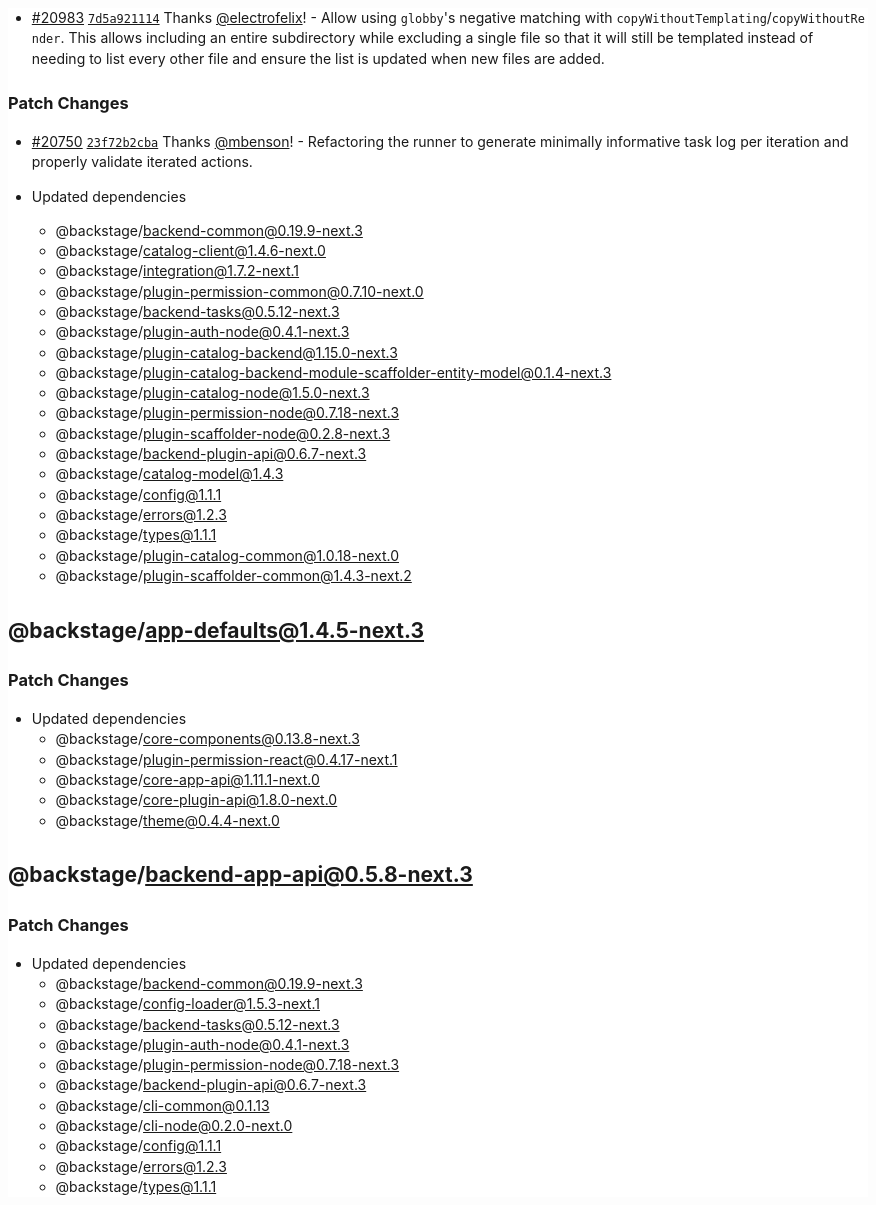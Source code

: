- [#20983](https://github.com/backstage/backstage/pull/20983) [`7d5a921114`](https://github.com/backstage/backstage/commit/7d5a921114f2a0285ef3a856f5d2e7312b78b1b3) Thanks [@electrofelix](https://github.com/electrofelix)! - Allow using `globby`'s negative matching with `copyWithoutTemplating`/`copyWithoutRender`. This allows including an entire subdirectory while excluding a single file so that it will still be templated instead of needing to list every other file and ensure the list is updated when new files are added.

### Patch Changes

- [#20750](https://github.com/backstage/backstage/pull/20750) [`23f72b2cba`](https://github.com/backstage/backstage/commit/23f72b2cbaa0040ab08958689ac52af6ca8db054) Thanks [@mbenson](https://github.com/mbenson)! - Refactoring the runner to generate minimally informative task log per iteration and properly validate iterated actions.

- Updated dependencies
  - @backstage/backend-common@0.19.9-next.3
  - @backstage/catalog-client@1.4.6-next.0
  - @backstage/integration@1.7.2-next.1
  - @backstage/plugin-permission-common@0.7.10-next.0
  - @backstage/backend-tasks@0.5.12-next.3
  - @backstage/plugin-auth-node@0.4.1-next.3
  - @backstage/plugin-catalog-backend@1.15.0-next.3
  - @backstage/plugin-catalog-backend-module-scaffolder-entity-model@0.1.4-next.3
  - @backstage/plugin-catalog-node@1.5.0-next.3
  - @backstage/plugin-permission-node@0.7.18-next.3
  - @backstage/plugin-scaffolder-node@0.2.8-next.3
  - @backstage/backend-plugin-api@0.6.7-next.3
  - @backstage/catalog-model@1.4.3
  - @backstage/config@1.1.1
  - @backstage/errors@1.2.3
  - @backstage/types@1.1.1
  - @backstage/plugin-catalog-common@1.0.18-next.0
  - @backstage/plugin-scaffolder-common@1.4.3-next.2

## @backstage/app-defaults@1.4.5-next.3

### Patch Changes

- Updated dependencies
  - @backstage/core-components@0.13.8-next.3
  - @backstage/plugin-permission-react@0.4.17-next.1
  - @backstage/core-app-api@1.11.1-next.0
  - @backstage/core-plugin-api@1.8.0-next.0
  - @backstage/theme@0.4.4-next.0

## @backstage/backend-app-api@0.5.8-next.3

### Patch Changes

- Updated dependencies
  - @backstage/backend-common@0.19.9-next.3
  - @backstage/config-loader@1.5.3-next.1
  - @backstage/backend-tasks@0.5.12-next.3
  - @backstage/plugin-auth-node@0.4.1-next.3
  - @backstage/plugin-permission-node@0.7.18-next.3
  - @backstage/backend-plugin-api@0.6.7-next.3
  - @backstage/cli-common@0.1.13
  - @backstage/cli-node@0.2.0-next.0
  - @backstage/config@1.1.1
  - @backstage/errors@1.2.3
  - @backstage/types@1.1.1
